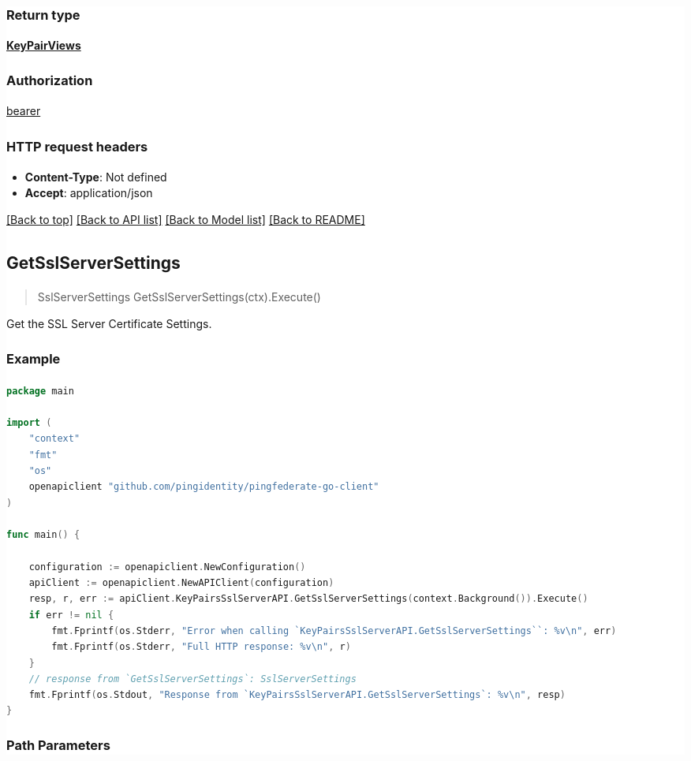 
### Return type

[**KeyPairViews**](KeyPairViews.md)

### Authorization

[bearer](../README.md#bearer)

### HTTP request headers

- **Content-Type**: Not defined
- **Accept**: application/json

[[Back to top]](#) [[Back to API list]](../README.md#documentation-for-api-endpoints)
[[Back to Model list]](../README.md#documentation-for-models)
[[Back to README]](../README.md)


## GetSslServerSettings

> SslServerSettings GetSslServerSettings(ctx).Execute()

Get the SSL Server Certificate Settings.

### Example

```go
package main

import (
    "context"
    "fmt"
    "os"
    openapiclient "github.com/pingidentity/pingfederate-go-client"
)

func main() {

    configuration := openapiclient.NewConfiguration()
    apiClient := openapiclient.NewAPIClient(configuration)
    resp, r, err := apiClient.KeyPairsSslServerAPI.GetSslServerSettings(context.Background()).Execute()
    if err != nil {
        fmt.Fprintf(os.Stderr, "Error when calling `KeyPairsSslServerAPI.GetSslServerSettings``: %v\n", err)
        fmt.Fprintf(os.Stderr, "Full HTTP response: %v\n", r)
    }
    // response from `GetSslServerSettings`: SslServerSettings
    fmt.Fprintf(os.Stdout, "Response from `KeyPairsSslServerAPI.GetSslServerSettings`: %v\n", resp)
}
```

### Path Parameters
